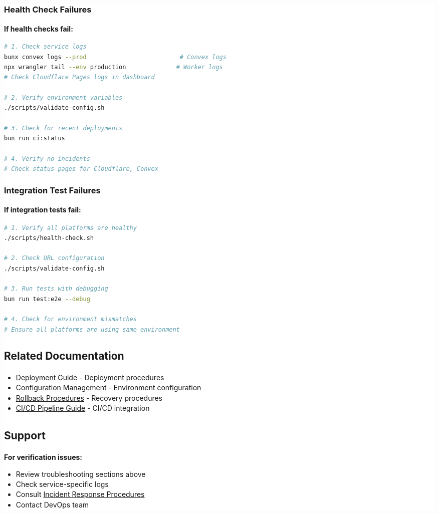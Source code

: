 ### Health Check Failures

**If health checks fail:**
```bash
# 1. Check service logs
bunx convex logs --prod                          # Convex logs
npx wrangler tail --env production              # Worker logs
# Check Cloudflare Pages logs in dashboard

# 2. Verify environment variables
./scripts/validate-config.sh

# 3. Check for recent deployments
bun run ci:status

# 4. Verify no incidents
# Check status pages for Cloudflare, Convex
```

### Integration Test Failures

**If integration tests fail:**
```bash
# 1. Verify all platforms are healthy
./scripts/health-check.sh

# 2. Check URL configuration
./scripts/validate-config.sh

# 3. Run tests with debugging
bun run test:e2e --debug

# 4. Check for environment mismatches
# Ensure all platforms are using same environment
```

## Related Documentation

- [Deployment Guide](./deployment-guide.md) - Deployment procedures
- [Configuration Management](./configuration-management.md) - Environment configuration
- [Rollback Procedures](./rollback-procedures.md) - Recovery procedures
- [CI/CD Pipeline Guide](./cicd-pipeline.md) - CI/CD integration

## Support

**For verification issues:**
- Review troubleshooting sections above
- Check service-specific logs
- Consult [Incident Response Procedures](./incident-response.md)
- Contact DevOps team
